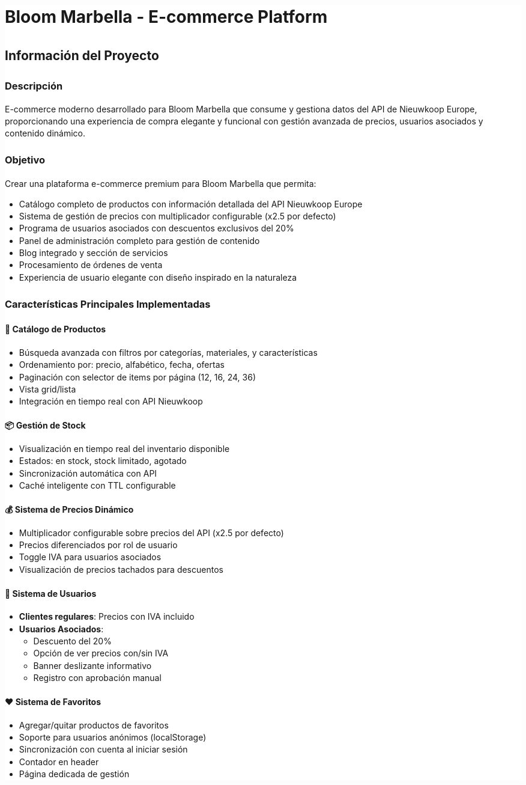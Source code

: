 # Bloom Marbella - E-commerce Platform

## Información del Proyecto

### Descripción
E-commerce moderno desarrollado para Bloom Marbella que consume y gestiona datos del API de Nieuwkoop Europe, proporcionando una experiencia de compra elegante y funcional con gestión avanzada de precios, usuarios asociados y contenido dinámico.

### Objetivo
Crear una plataforma e-commerce premium para Bloom Marbella que permita:
- Catálogo completo de productos con información detallada del API Nieuwkoop Europe
- Sistema de gestión de precios con multiplicador configurable (x2.5 por defecto)
- Programa de usuarios asociados con descuentos exclusivos del 20%
- Panel de administración completo para gestión de contenido
- Blog integrado y sección de servicios
- Procesamiento de órdenes de venta
- Experiencia de usuario elegante con diseño inspirado en la naturaleza

### Características Principales Implementadas

#### 🌿 **Catálogo de Productos**
- Búsqueda avanzada con filtros por categorías, materiales, y características
- Ordenamiento por: precio, alfabético, fecha, ofertas
- Paginación con selector de items por página (12, 16, 24, 36)
- Vista grid/lista
- Integración en tiempo real con API Nieuwkoop

#### 📦 **Gestión de Stock**
- Visualización en tiempo real del inventario disponible
- Estados: en stock, stock limitado, agotado
- Sincronización automática con API
- Caché inteligente con TTL configurable

#### 💰 **Sistema de Precios Dinámico**
- Multiplicador configurable sobre precios del API (x2.5 por defecto)
- Precios diferenciados por rol de usuario
- Toggle IVA para usuarios asociados
- Visualización de precios tachados para descuentos

#### 👥 **Sistema de Usuarios**
- **Clientes regulares**: Precios con IVA incluido
- **Usuarios Asociados**: 
  - Descuento del 20%
  - Opción de ver precios con/sin IVA
  - Banner deslizante informativo
  - Registro con aprobación manual

#### ❤️ **Sistema de Favoritos**
- Agregar/quitar productos de favoritos
- Soporte para usuarios anónimos (localStorage)
- Sincronización con cuenta al iniciar sesión
- Contador en header
- Página dedicada de gestión
